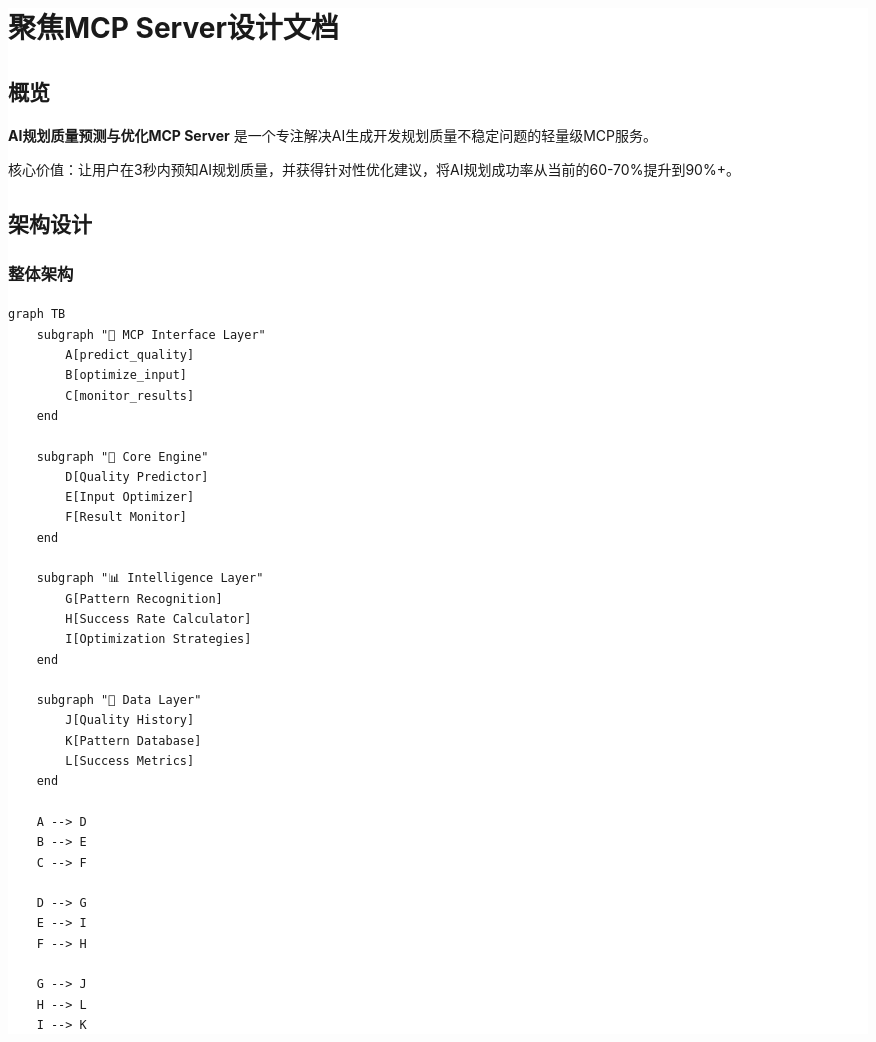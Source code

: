# 聚焦MCP Server设计文档

## 概览

**AI规划质量预测与优化MCP Server** 是一个专注解决AI生成开发规划质量不稳定问题的轻量级MCP服务。

核心价值：让用户在3秒内预知AI规划质量，并获得针对性优化建议，将AI规划成功率从当前的60-70%提升到90%+。

## 架构设计

### 整体架构

```mermaid
graph TB
    subgraph "🔌 MCP Interface Layer"
        A[predict_quality]
        B[optimize_input] 
        C[monitor_results]
    end
    
    subgraph "🧠 Core Engine"
        D[Quality Predictor]
        E[Input Optimizer]
        F[Result Monitor]
    end
    
    subgraph "📊 Intelligence Layer"
        G[Pattern Recognition]
        H[Success Rate Calculator]
        I[Optimization Strategies]
    end
    
    subgraph "💾 Data Layer"
        J[Quality History]
        K[Pattern Database]
        L[Success Metrics]
    end
    
    A --> D
    B --> E
    C --> F
    
    D --> G
    E --> I
    F --> H
    
    G --> J
    H --> L
    I --> K
```
